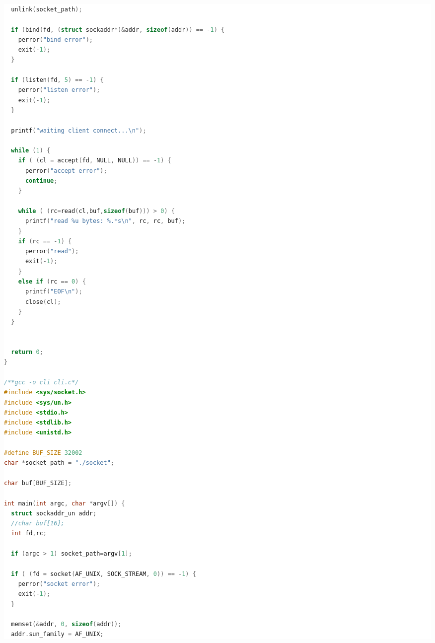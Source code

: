 ```c
  unlink(socket_path);

  if (bind(fd, (struct sockaddr*)&addr, sizeof(addr)) == -1) {
    perror("bind error");
    exit(-1);
  }

  if (listen(fd, 5) == -1) {
    perror("listen error");
    exit(-1);
  }

  printf("waiting client connect...\n");

  while (1) {
    if ( (cl = accept(fd, NULL, NULL)) == -1) {
      perror("accept error");
      continue;
    }

    while ( (rc=read(cl,buf,sizeof(buf))) > 0) {
      printf("read %u bytes: %.*s\n", rc, rc, buf);
    }
    if (rc == -1) {
      perror("read");
      exit(-1);
    }
    else if (rc == 0) {
      printf("EOF\n");
      close(cl);
    }
  }


  return 0;
}

/**gcc -o cli cli.c*/
#include <sys/socket.h>
#include <sys/un.h>
#include <stdio.h>
#include <stdlib.h>
#include <unistd.h>

#define BUF_SIZE 32002
char *socket_path = "./socket";

char buf[BUF_SIZE];

int main(int argc, char *argv[]) {
  struct sockaddr_un addr;
  //char buf[16];
  int fd,rc;

  if (argc > 1) socket_path=argv[1];

  if ( (fd = socket(AF_UNIX, SOCK_STREAM, 0)) == -1) {
    perror("socket error");
    exit(-1);
  }

  memset(&addr, 0, sizeof(addr));
  addr.sun_family = AF_UNIX;
```